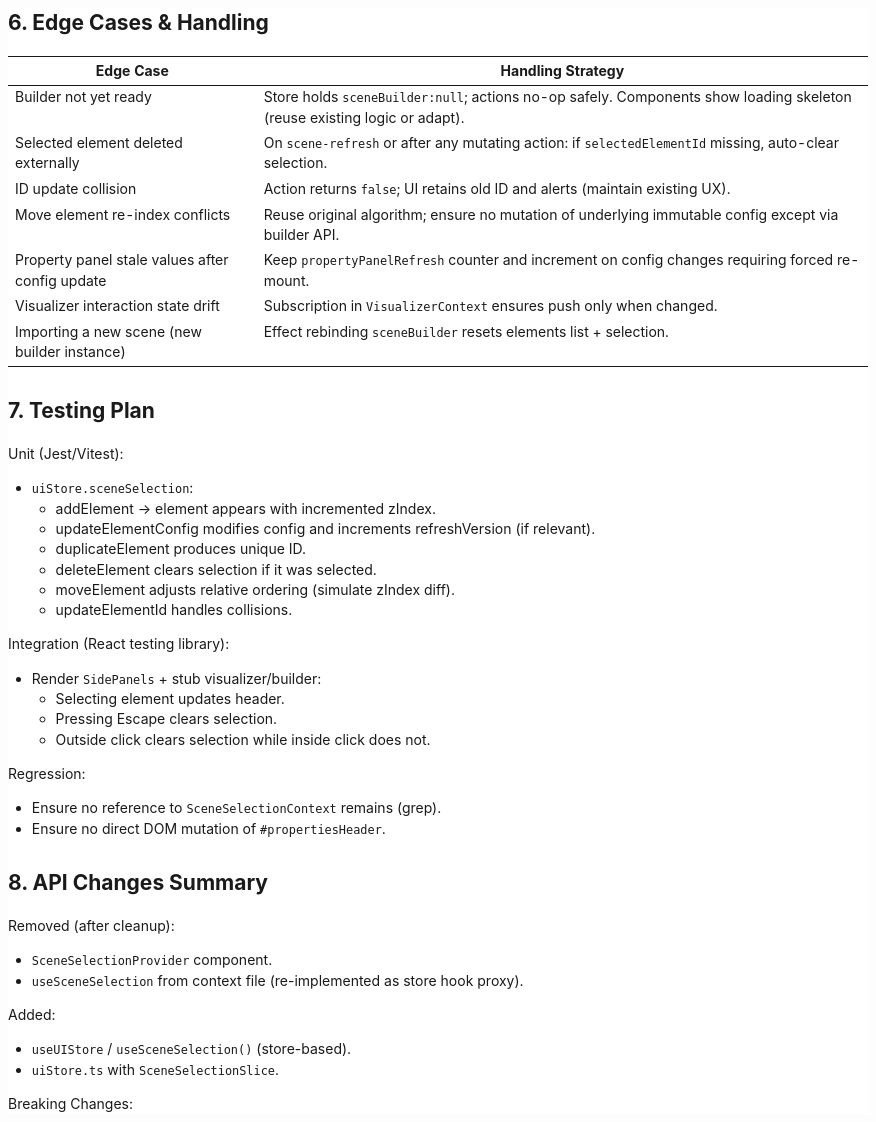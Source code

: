 ## 6. Edge Cases & Handling

| Edge Case                                       | Handling Strategy                                                                                                        |
| ----------------------------------------------- | ------------------------------------------------------------------------------------------------------------------------ |
| Builder not yet ready                           | Store holds `sceneBuilder:null`; actions no-op safely. Components show loading skeleton (reuse existing logic or adapt). |
| Selected element deleted externally             | On `scene-refresh` or after any mutating action: if `selectedElementId` missing, auto-clear selection.                   |
| ID update collision                             | Action returns `false`; UI retains old ID and alerts (maintain existing UX).                                             |
| Move element re-index conflicts                 | Reuse original algorithm; ensure no mutation of underlying immutable config except via builder API.                      |
| Property panel stale values after config update | Keep `propertyPanelRefresh` counter and increment on config changes requiring forced re-mount.                           |
| Visualizer interaction state drift              | Subscription in `VisualizerContext` ensures push only when changed.                                                      |
| Importing a new scene (new builder instance)    | Effect rebinding `sceneBuilder` resets elements list + selection.                                                        |

## 7. Testing Plan

Unit (Jest/Vitest):

-   `uiStore.sceneSelection`:
    -   addElement → element appears with incremented zIndex.
    -   updateElementConfig modifies config and increments refreshVersion (if relevant).
    -   duplicateElement produces unique ID.
    -   deleteElement clears selection if it was selected.
    -   moveElement adjusts relative ordering (simulate zIndex diff).
    -   updateElementId handles collisions.

Integration (React testing library):

-   Render `SidePanels` + stub visualizer/builder:
    -   Selecting element updates header.
    -   Pressing Escape clears selection.
    -   Outside click clears selection while inside click does not.

Regression:

-   Ensure no reference to `SceneSelectionContext` remains (grep).
-   Ensure no direct DOM mutation of `#propertiesHeader`.

## 8. API Changes Summary

Removed (after cleanup):

-   `SceneSelectionProvider` component.
-   `useSceneSelection` from context file (re-implemented as store hook proxy).

Added:

-   `useUIStore` / `useSceneSelection()` (store-based).
-   `uiStore.ts` with `SceneSelectionSlice`.

Breaking Changes:
